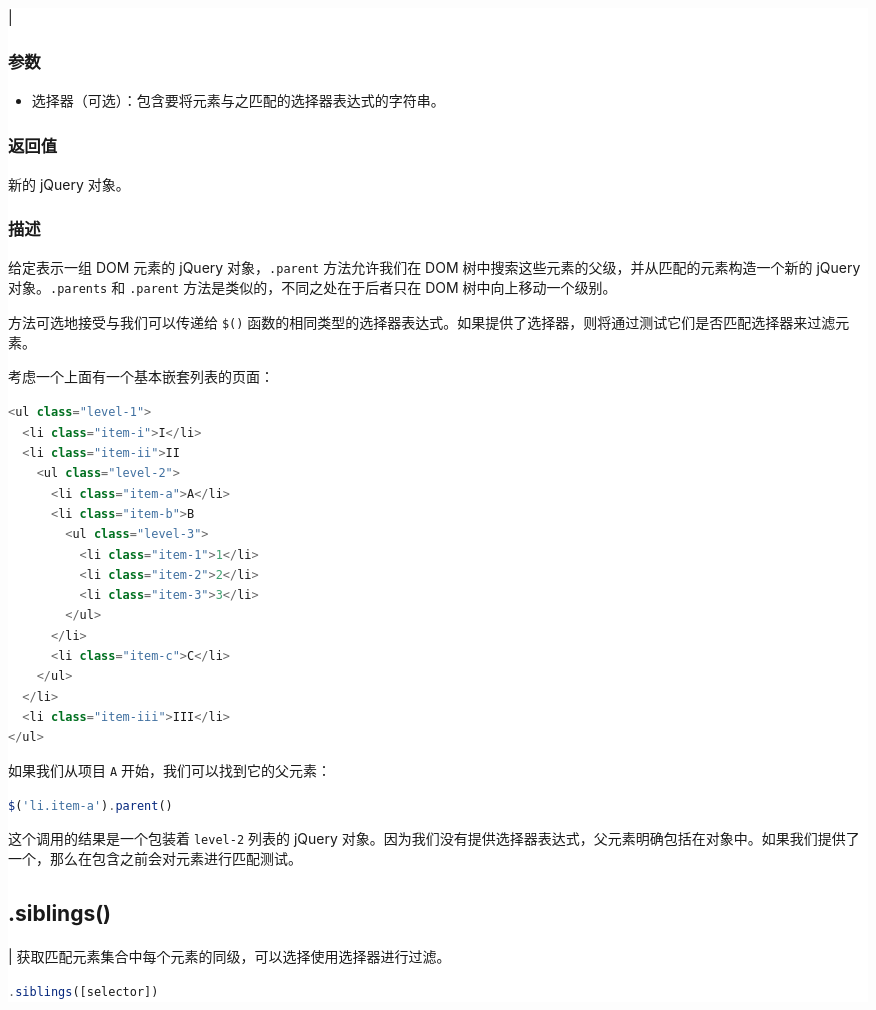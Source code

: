 |

### 参数

+   选择器（可选）：包含要将元素与之匹配的选择器表达式的字符串。

### 返回值

新的 jQuery 对象。

### 描述

给定表示一组 DOM 元素的 jQuery 对象，`.parent` 方法允许我们在 DOM 树中搜索这些元素的父级，并从匹配的元素构造一个新的 jQuery 对象。`.parents` 和 `.parent` 方法是类似的，不同之处在于后者只在 DOM 树中向上移动一个级别。

方法可选地接受与我们可以传递给 `$()` 函数的相同类型的选择器表达式。如果提供了选择器，则将通过测试它们是否匹配选择器来过滤元素。

考虑一个上面有一个基本嵌套列表的页面：

```js
<ul class="level-1">
  <li class="item-i">I</li>
  <li class="item-ii">II
    <ul class="level-2">
      <li class="item-a">A</li>
      <li class="item-b">B
        <ul class="level-3">
          <li class="item-1">1</li>
          <li class="item-2">2</li>
          <li class="item-3">3</li>
        </ul>
      </li>
      <li class="item-c">C</li>
    </ul>
  </li>
  <li class="item-iii">III</li>
</ul>
```

如果我们从项目 `A` 开始，我们可以找到它的父元素：

```js
$('li.item-a').parent()

```

这个调用的结果是一个包装着 `level-2` 列表的 jQuery 对象。因为我们没有提供选择器表达式，父元素明确包括在对象中。如果我们提供了一个，那么在包含之前会对元素进行匹配测试。

## .siblings()

| 获取匹配元素集合中每个元素的同级，可以选择使用选择器进行过滤。

```js
.siblings([selector])

```
